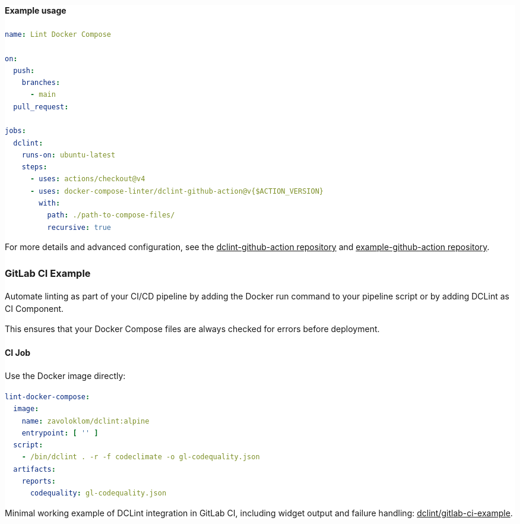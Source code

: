 #### Example usage

```yaml
name: Lint Docker Compose

on:
  push:
    branches:
      - main
  pull_request:

jobs:
  dclint:
    runs-on: ubuntu-latest
    steps:
      - uses: actions/checkout@v4
      - uses: docker-compose-linter/dclint-github-action@v{$ACTION_VERSION}
        with:
          path: ./path-to-compose-files/
          recursive: true
```

For more details and advanced configuration, see the
[dclint-github-action repository](https://github.com/docker-compose-linter/dclint-github-action) and
[example-github-action repository](https://github.com/docker-compose-linter/example-github-action).

### GitLab CI Example

Automate linting as part of your CI/CD pipeline by adding the Docker run command to your pipeline script or by adding
DCLint as CI Component.

This ensures that your Docker Compose files are always checked for errors before deployment.

#### CI Job

Use the Docker image directly:

```yaml
lint-docker-compose:
  image:
    name: zavoloklom/dclint:alpine
    entrypoint: [ '' ]
  script:
    - /bin/dclint . -r -f codeclimate -o gl-codequality.json
  artifacts:
    reports:
      codequality: gl-codequality.json
```

Minimal working example of DCLint integration in GitLab CI, including widget output and failure handling:
[dclint/gitlab-ci-example](https://gitlab.com/dclint/gitlab-ci-example).
